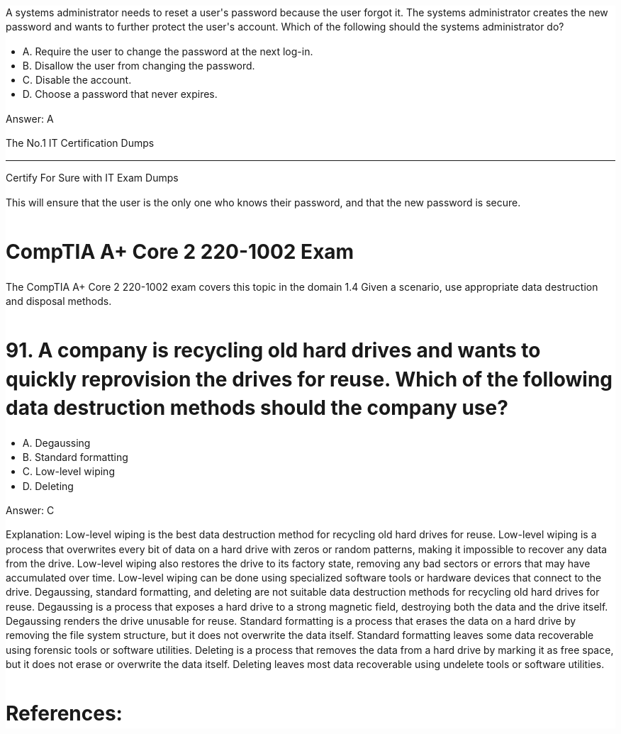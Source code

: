 A systems administrator needs to reset a user's password because the user forgot it. The systems administrator creates the new password and wants to further protect the user's account. Which of the following should the systems administrator do?

- A. Require the user to change the password at the next log-in.
- B. Disallow the user from changing the password.
- C. Disable the account.
- D. Choose a password that never expires.

Answer: A

The No.1 IT Certification Dumps

---

Certify For Sure with IT Exam Dumps

This will ensure that the user is the only one who knows their password, and that the new password is secure.

# CompTIA A+ Core 2 220-1002 Exam

The CompTIA A+ Core 2 220-1002 exam covers this topic in the domain 1.4 Given a scenario, use appropriate data destruction and disposal methods.

# 91. A company is recycling old hard drives and wants to quickly reprovision the drives for reuse. Which of the following data destruction methods should the company use?

- A. Degaussing
- B. Standard formatting
- C. Low-level wiping
- D. Deleting

Answer: C

Explanation: Low-level wiping is the best data destruction method for recycling old hard drives for reuse. Low-level wiping is a process that overwrites every bit of data on a hard drive with zeros or random patterns, making it impossible to recover any data from the drive. Low-level wiping also restores the drive to its factory state, removing any bad sectors or errors that may have accumulated over time. Low-level wiping can be done using specialized software tools or hardware devices that connect to the drive. Degaussing, standard formatting, and deleting are not suitable data destruction methods for recycling old hard drives for reuse. Degaussing is a process that exposes a hard drive to a strong magnetic field, destroying both the data and the drive itself. Degaussing renders the drive unusable for reuse. Standard formatting is a process that erases the data on a hard drive by removing the file system structure, but it does not overwrite the data itself. Standard formatting leaves some data recoverable using forensic tools or software utilities. Deleting is a process that removes the data from a hard drive by marking it as free space, but it does not erase or overwrite the data itself. Deleting leaves most data recoverable using undelete tools or software utilities.

# References:

